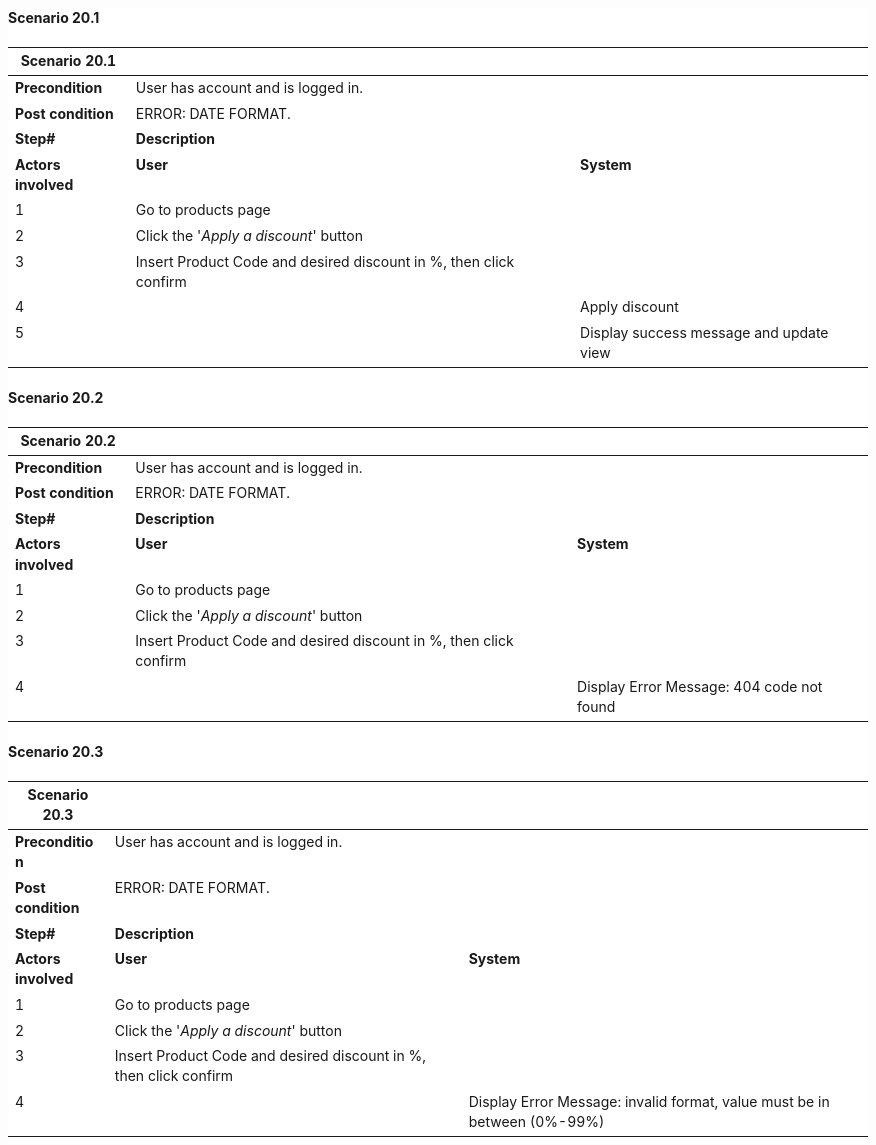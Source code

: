 #### Scenario 20.1

| Scenario 20.1       |                                                                   |                                         |
|---------------------|-------------------------------------------------------------------|-----------------------------------------|
| **Precondition**    | User has account and is logged in.                                |
| **Post condition**  | ERROR: DATE FORMAT.                                               |
| **Step#**           | **Description**                                                   |
| **Actors involved** | **User**                                                          | **System**                              |
| 1                   | Go to products page                                               |                                         |
| 2                   | Click the '_Apply a discount_' button                             |                                         |
| 3                   | Insert Product Code and desired discount in %, then click confirm |                                         |
| 4                   |                                                                   | Apply discount                          |
| 5                   |                                                                   | Display success message and update view |

#### Scenario 20.2

| Scenario 20.2       |                                                                   |                                           |
|---------------------|-------------------------------------------------------------------|-------------------------------------------|
| **Precondition**    | User has account and is logged in.                                |
| **Post condition**  | ERROR: DATE FORMAT.                                               |
| **Step#**           | **Description**                                                   |
| **Actors involved** | **User**                                                          | **System**                                |
| 1                   | Go to products page                                               |                                           |
| 2                   | Click the '_Apply a discount_' button                             |                                           |
| 3                   | Insert Product Code and desired discount in %, then click confirm |                                           |
| 4                   |                                                                   | Display Error Message: 404 code not found |

#### Scenario 20.3

| Scenario 20.3       |                                                                   |                                                                           |
|---------------------|-------------------------------------------------------------------|---------------------------------------------------------------------------|
| **Precondition**    | User has account and is logged in.                                |
| **Post condition**  | ERROR: DATE FORMAT.                                               |
| **Step#**           | **Description**                                                   |
| **Actors involved** | **User**                                                          | **System**                                                                |
| 1                   | Go to products page                                               |                                                                           |
| 2                   | Click the '_Apply a discount_' button                             |                                                                           |
| 3                   | Insert Product Code and desired discount in %, then click confirm |                                                                           |
| 4                   |                                                                   | Display Error Message: invalid format,  value must be in between (0%-99%) |
